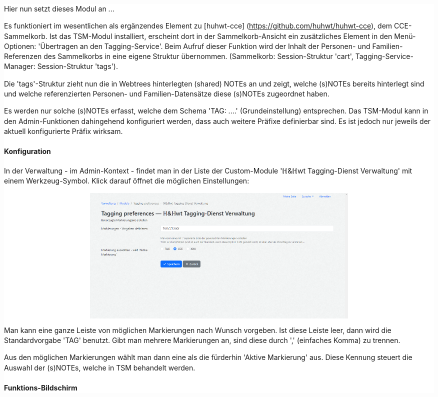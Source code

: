Hier nun setzt dieses Modul an ...

Es funktioniert im wesentlichen als ergänzendes Element zu [huhwt-cce] (https://github.com/huhwt/huhwt-cce), dem CCE-Sammelkorb. Ist das TSM-Modul installiert, erscheint dort in der Sammelkorb-Ansicht ein zusätzliches Element in den Menü-Optionen: 'Übertragen an den Tagging-Service'. Beim Aufruf dieser Funktion wird der Inhalt der Personen- und Familien-Referenzen des Sammelkorbs in eine eigene Struktur übernommen. (Sammelkorb: Session-Struktur 'cart', Tagging-Service-Manager: Session-Struktur 'tags').

Die 'tags'-Struktur zieht nun die in Webtrees hinterlegten (shared) NOTEs an und zeigt, welche (s)NOTEs bereits hinterlegt sind und welche referenzierten Personen- und Familien-Datensätze diese (s)NOTEs zugeordnet haben.

Es werden nur solche (s)NOTEs erfasst, welche dem Schema 'TAG: ....' (Grundeinstellung) entsprechen. Das TSM-Modul kann in den Admin-Funktionen dahingehend konfiguriert werden, dass auch weitere Präfixe definierbar sind. Es ist jedoch nur jeweils der aktuell konfigurierte Präfix wirksam.

#### Konfiguration

In der Verwaltung - im Admin-Kontext - findet man in der Liste der Custom-Module 'ℍ&ℍwt Tagging-Dienst Verwaltung' mit einem Werkzeug-Symbol. Klick darauf öffnet die möglichen Einstellungen:

<p align="center"><img src="_ASSETTS/TSM-Konfig.png" alt="TSM-Konfiguration" align="center" width="60%"></p>

Man kann eine ganze Leiste von möglichen Markierungen nach Wunsch vorgeben. Ist diese Leiste leer, dann wird die Standardvorgabe 'TAG' benutzt. Gibt man mehrere Markierungen an, sind diese durch ',' (einfaches Komma) zu trennen.

Aus den möglichen Markierungen wählt man dann eine als die fürderhin 'Aktive Markierung' aus. Diese Kennung steuert die Auswahl der (s)NOTEs, welche in TSM behandelt werden.

#### Funktions-Bildschirm
